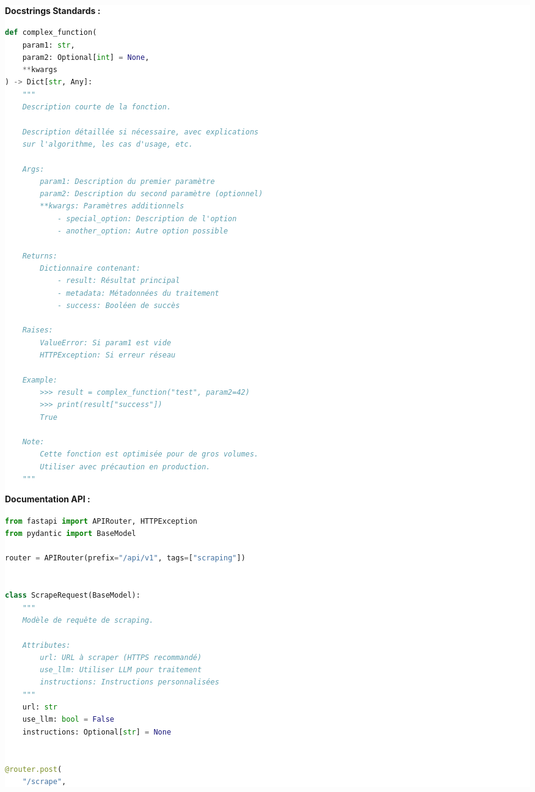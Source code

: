 **Docstrings Standards :**
```python
def complex_function(
    param1: str,
    param2: Optional[int] = None,
    **kwargs
) -> Dict[str, Any]:
    """
    Description courte de la fonction.
    
    Description détaillée si nécessaire, avec explications
    sur l'algorithme, les cas d'usage, etc.
    
    Args:
        param1: Description du premier paramètre
        param2: Description du second paramètre (optionnel)
        **kwargs: Paramètres additionnels
            - special_option: Description de l'option
            - another_option: Autre option possible
    
    Returns:
        Dictionnaire contenant:
            - result: Résultat principal
            - metadata: Métadonnées du traitement
            - success: Booléen de succès
    
    Raises:
        ValueError: Si param1 est vide
        HTTPException: Si erreur réseau
        
    Example:
        >>> result = complex_function("test", param2=42)
        >>> print(result["success"])
        True
        
    Note:
        Cette fonction est optimisée pour de gros volumes.
        Utiliser avec précaution en production.
    """
```

**Documentation API :**
```python
from fastapi import APIRouter, HTTPException
from pydantic import BaseModel

router = APIRouter(prefix="/api/v1", tags=["scraping"])


class ScrapeRequest(BaseModel):
    """
    Modèle de requête de scraping.
    
    Attributes:
        url: URL à scraper (HTTPS recommandé)
        use_llm: Utiliser LLM pour traitement
        instructions: Instructions personnalisées
    """
    url: str
    use_llm: bool = False
    instructions: Optional[str] = None


@router.post(
    "/scrape",
```
